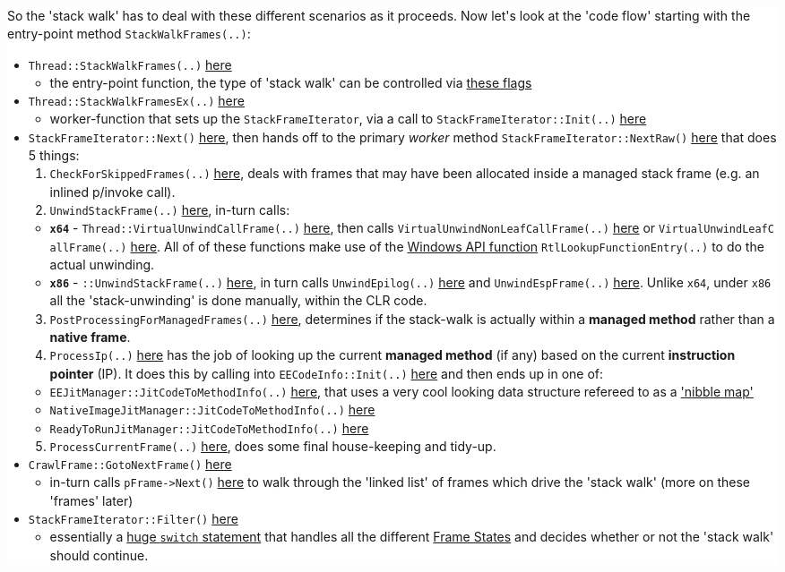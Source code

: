 So the 'stack walk' has to deal with these different scenarios as it proceeds. Now let's look at the 'code flow' starting with the entry-point method `StackWalkFrames(..)`:

- `Thread::StackWalkFrames(..)` [here](https://github.com/dotnet/coreclr/blob/release/2.2/src/vm/stackwalk.cpp#L978-L1042)
  - the entry-point function, the type of 'stack walk' can be controlled via [these flags](https://github.com/dotnet/coreclr/blob/release/2.2/src/vm/threads.h#L3302-L3361)
- `Thread::StackWalkFramesEx(..)` [here](https://github.com/dotnet/coreclr/blob/release/2.2/src/vm/stackwalk.cpp#L899-L976)
  - worker-function that sets up the `StackFrameIterator`, via a call to `StackFrameIterator::Init(..)` [here](https://github.com/dotnet/coreclr/blob/release/2.2/src/vm/stackwalk.cpp#L1150-L1274)
- `StackFrameIterator::Next()` [here](https://github.com/dotnet/coreclr/blob/release/2.2/src/vm/stackwalk.cpp#L1586-L1621), then hands off to the primary *worker* method `StackFrameIterator::NextRaw()` [here](https://github.com/dotnet/coreclr/blob/release/2.2/src/vm/stackwalk.cpp#L2291-L2761) that does 5 things:
  1. `CheckForSkippedFrames(..)` [here](https://github.com/dotnet/coreclr/blob/release/2.2/src/vm/stackwalk.cpp#L3009-L3119), deals with frames that may have been allocated inside a managed stack frame (e.g. an inlined p/invoke call).
  2. `UnwindStackFrame(..)` [here](https://github.com/dotnet/coreclr/blob/release/2.2/src/vm/eetwain.cpp#L4162-L4214), in-turn calls:
    - **`x64`** - `Thread::VirtualUnwindCallFrame(..)` [here](https://github.com/dotnet/coreclr/blob/release/2.2/src/vm/stackwalk.cpp#L553-L671), then calls `VirtualUnwindNonLeafCallFrame(..)` [here](https://github.com/dotnet/coreclr/blob/release/2.2/src/vm/stackwalk.cpp#L711-L757) or `VirtualUnwindLeafCallFrame(..)` [here](https://github.com/dotnet/coreclr/blob/release/2.2/src/vm/stackwalk.cpp#L676-L708). All of of these functions make use of the [Windows API function](https://docs.microsoft.com/en-us/windows/desktop/api/winnt/nf-winnt-rtllookupfunctionentry) `RtlLookupFunctionEntry(..)` to do the actual unwinding.
    - **`x86`** - `::UnwindStackFrame(..)` [here](https://github.com/dotnet/coreclr/blob/release/2.2/src/vm/eetwain.cpp#L4012-L4107), in turn calls `UnwindEpilog(..)` [here](https://github.com/dotnet/coreclr/blob/release/2.2/src/vm/eetwain.cpp#L3528-L3557) and `UnwindEspFrame(..)` [here](https://github.com/dotnet/coreclr/blob/release/2.2/src/vm/eetwain.cpp#L3663-L3721). Unlike `x64`, under `x86` all the 'stack-unwinding' is done manually, within the CLR code.
  3. `PostProcessingForManagedFrames(..)` [here](https://github.com/dotnet/coreclr/blob/release/2.2/src/vm/stackwalk.cpp#L3193-L3229), determines if the stack-walk is actually within a **managed method** rather than a **native frame**.
  4. `ProcessIp(..)` [here](https://github.com/dotnet/coreclr/blob/release/2.2/src/vm/stackwalk.cpp#L2786-L2800) has the job of looking up the current **managed method** (if any) based on the current **instruction pointer** (IP). It does this by calling into  `EECodeInfo::Init(..)` [here](https://github.com/dotnet/coreclr/blob/release/2.2/src/vm/jitinterface.cpp#L13948-L13976) and then ends up in one of:
    - `EEJitManager::JitCodeToMethodInfo(..)` [here](https://github.com/dotnet/coreclr/blob/release/2.2/src/vm/codeman.cpp#L3631-L3676), that uses a very cool looking data structure refereed to as a ['nibble map'](https://github.com/dotnet/coreclr/blob/release/2.2/src/inc/nibblemapmacros.h#L12-L26)
    - `NativeImageJitManager::JitCodeToMethodInfo(..)` [here](https://github.com/dotnet/coreclr/blob/release/2.2/src/vm/codeman.cpp#L5428-L5616)
    - `ReadyToRunJitManager::JitCodeToMethodInfo(..)` [here](https://github.com/dotnet/coreclr/blob/release/2.2/src/vm/codeman.cpp#L6875-L6953)
  5. `ProcessCurrentFrame(..)` [here](https://github.com/dotnet/coreclr/blob/release/2.2/src/vm/stackwalk.cpp#L2802-L3007), does some final house-keeping and tidy-up.
- `CrawlFrame::GotoNextFrame()` [here](https://github.com/dotnet/coreclr/blob/release/2.2/src/vm/stackwalk.cpp#L369-L390)
  - in-turn calls `pFrame->Next()` [here](https://github.com/dotnet/coreclr/blob/release/2.2/src/vm/frames.h#L836-L840) to walk through the 'linked list' of frames which drive the 'stack walk' (more on these 'frames' later)
- `StackFrameIterator::Filter()` [here](https://github.com/dotnet/coreclr/blob/release/2.2/src/vm/stackwalk.cpp#L1623-L2289)
  - essentially a [huge `switch` statement](https://github.com/dotnet/coreclr/blob/release/2.2/src/vm/stackwalk.cpp#L1677-L2271) that handles all the different [Frame States](https://github.com/dotnet/coreclr/blob/release/2.2/src/vm/stackwalk.h#L602-L613) and decides whether or not the 'stack walk' should continue.
